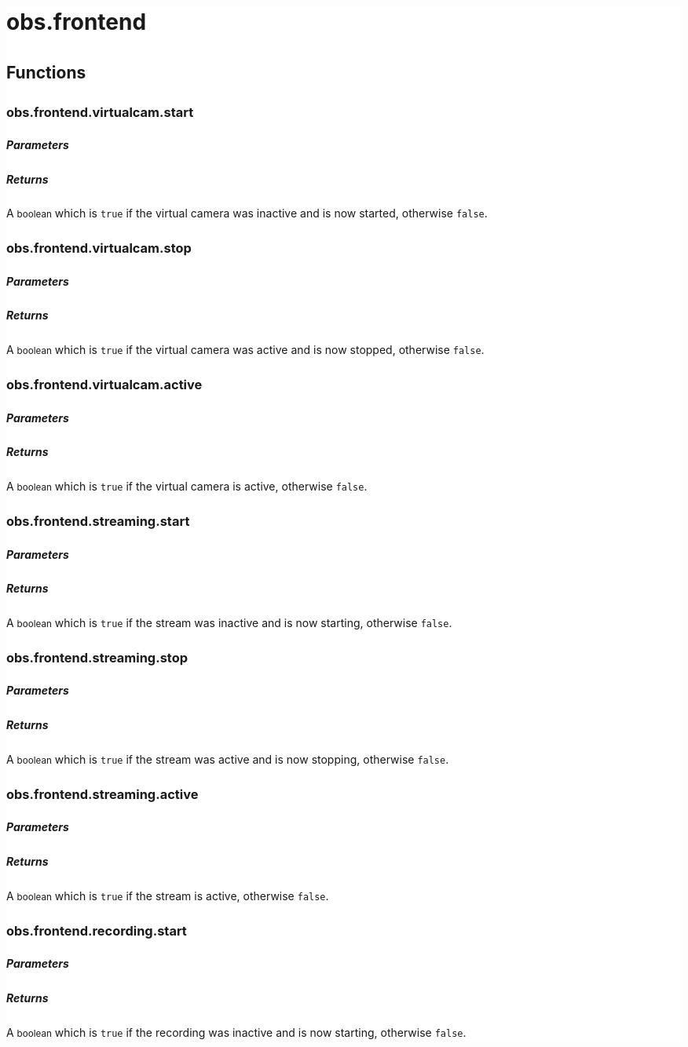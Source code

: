 # obs.frontend

## Functions

### obs.frontend.virtualcam.start

##### Parameters
##### Returns
A <small>boolean</small> which is `true` if the virtual camera was inactive and is now started, otherwise `false`.

### obs.frontend.virtualcam.stop

##### Parameters
##### Returns
A <small>boolean</small> which is `true` if the virtual camera was active and is now stopped, otherwise `false`.

### obs.frontend.virtualcam.active

##### Parameters
##### Returns
A <small>boolean</small> which is `true` if the virtual camera is active, otherwise `false`.

### obs.frontend.streaming.start

##### Parameters
##### Returns
A <small>boolean</small> which is `true` if the stream was inactive and is now starting, otherwise `false`.

### obs.frontend.streaming.stop

##### Parameters
##### Returns
A <small>boolean</small> which is `true` if the stream was active and is now stopping, otherwise `false`.

### obs.frontend.streaming.active

##### Parameters
##### Returns
A <small>boolean</small> which is `true` if the stream is active, otherwise `false`.

### obs.frontend.recording.start

##### Parameters
##### Returns
A <small>boolean</small> which is `true` if the recording was inactive and is now starting, otherwise `false`.

